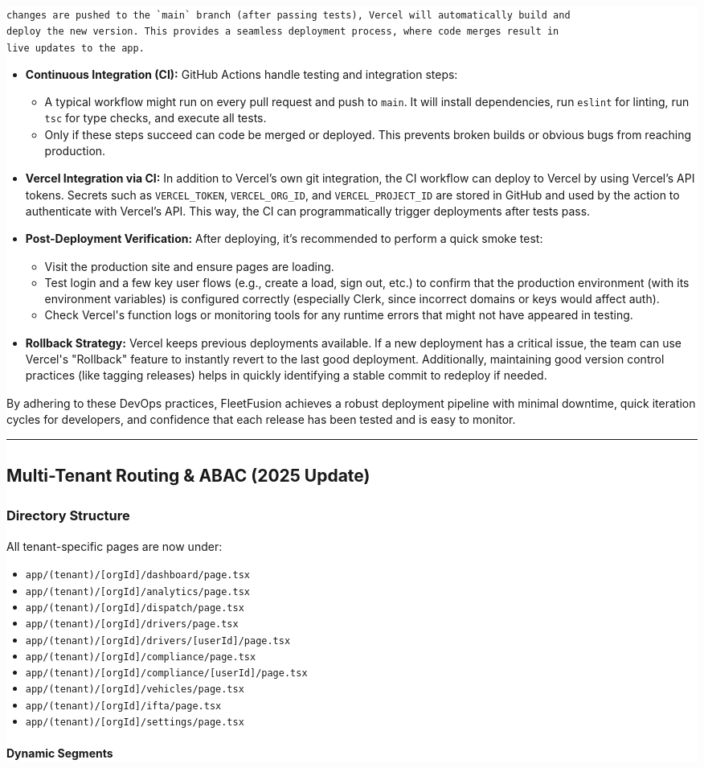     changes are pushed to the `main` branch (after passing tests), Vercel will automatically build and
    deploy the new version. This provides a seamless deployment process, where code merges result in
    live updates to the app.
-   **Continuous Integration (CI):** GitHub Actions handle testing and integration steps:

    -   A typical workflow might run on every pull request and push to `main`. It will install
        dependencies, run `eslint` for linting, run `tsc` for type checks, and execute all tests.
    -   Only if these steps succeed can code be merged or deployed. This prevents broken builds or
        obvious bugs from reaching production.

-   **Vercel Integration via CI:** In addition to Vercel’s own git integration, the CI workflow can
    deploy to Vercel by using Vercel’s API tokens. Secrets such as `VERCEL_TOKEN`, `VERCEL_ORG_ID`,
    and `VERCEL_PROJECT_ID` are stored in GitHub and used by the action to authenticate with Vercel’s
    API. This way, the CI can programmatically trigger deployments after tests pass.
-   **Post-Deployment Verification:** After deploying, it’s recommended to perform a quick smoke test:

    -   Visit the production site and ensure pages are loading.
    -   Test login and a few key user flows (e.g., create a load, sign out, etc.) to confirm that the
        production environment (with its environment variables) is configured correctly (especially
        Clerk, since incorrect domains or keys would affect auth).
    -   Check Vercel's function logs or monitoring tools for any runtime errors that might not have
        appeared in testing.

-   **Rollback Strategy:** Vercel keeps previous deployments available. If a new deployment has a
    critical issue, the team can use Vercel's "Rollback" feature to instantly revert to the last good
    deployment. Additionally, maintaining good version control practices (like tagging releases) helps
    in quickly identifying a stable commit to redeploy if needed.

By adhering to these DevOps practices, FleetFusion achieves a robust deployment pipeline with
minimal downtime, quick iteration cycles for developers, and confidence that each release has been
tested and is easy to monitor.

---

## Multi-Tenant Routing & ABAC (2025 Update)

### Directory Structure

All tenant-specific pages are now under:

-   `app/(tenant)/[orgId]/dashboard/page.tsx`
-   `app/(tenant)/[orgId]/analytics/page.tsx`
-   `app/(tenant)/[orgId]/dispatch/page.tsx`
-   `app/(tenant)/[orgId]/drivers/page.tsx`
-   `app/(tenant)/[orgId]/drivers/[userId]/page.tsx`
-   `app/(tenant)/[orgId]/compliance/page.tsx`
-   `app/(tenant)/[orgId]/compliance/[userId]/page.tsx`
-   `app/(tenant)/[orgId]/vehicles/page.tsx`
-   `app/(tenant)/[orgId]/ifta/page.tsx`
-   `app/(tenant)/[orgId]/settings/page.tsx`

#### Dynamic Segments
